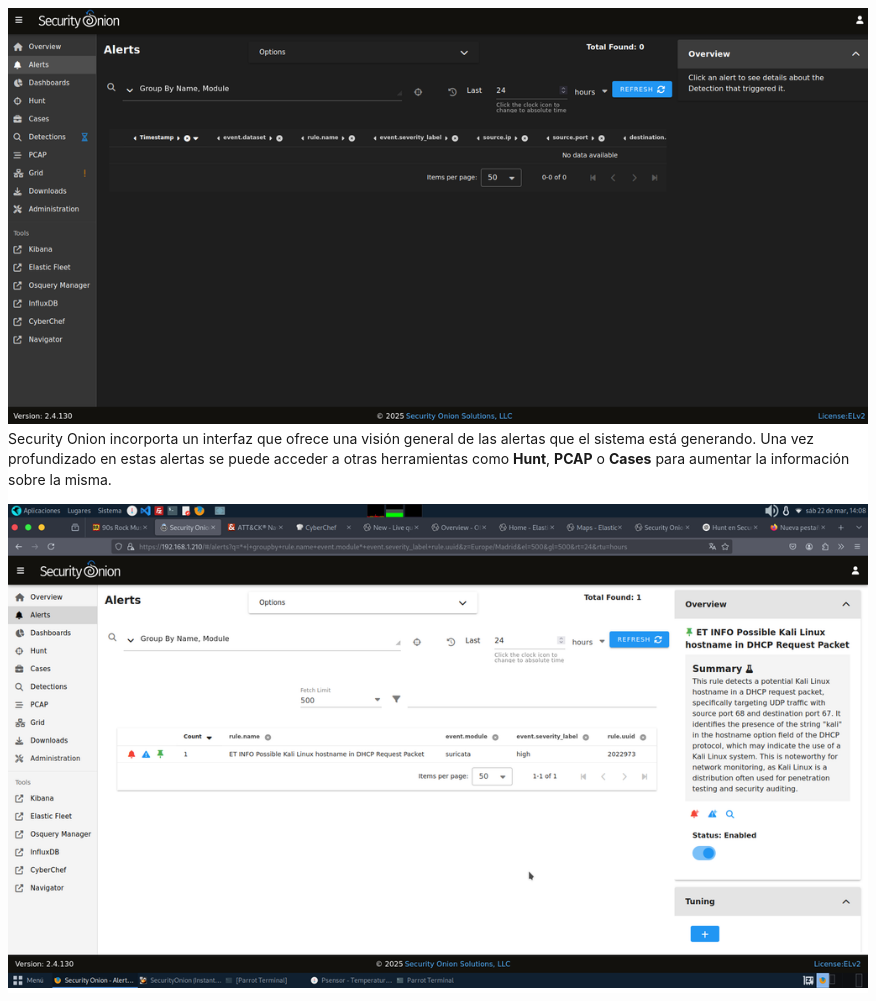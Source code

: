 !["Alertas"](../Img/so/so-dash-alerts.png)
Security Onion incorporta un interfaz que ofrece una visión general de las alertas que el sistema está generando. Una vez profundizado en estas alertas se puede acceder a otras herramientas como **Hunt**, **PCAP** o **Cases** para aumentar la información sobre la misma.

!["Alertas"](../Img/so/alert-kali.png)
